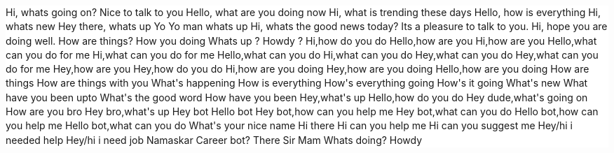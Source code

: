 Hi, whats going on?
Nice to talk to you
Hello, what are you doing now
Hi, what is trending these days
Hello, how is everything
Hi, whats new
Hey there, whats up
Yo
Yo man whats up
Hi, whats the good news today?
Its a pleasure to talk to you.
Hi, hope you are doing well.
How are things?
How you doing
Whats up ?
Howdy ?
Hi,how do you do
Hello,how are you
Hi,how are you
Hello,what can you do for me
Hi,what can you do for me
Hello,what can you do
Hi,what can you do
Hey,what can you do
Hey,what can you do for me
Hey,how are you
Hey,how do you do
Hi,how are you doing
Hey,how are you doing
Hello,how are you doing
How are things
How are things with you
What's happening
How is everything
How's everything going
How's it going
What's new
What have you been upto
What's the good word
How have you been
Hey,what's up
Hello,how do you do
Hey dude,what's going on
How are you bro
Hey bro,what's up
Hey bot
Hello bot
Hey bot,how can you help me
Hey bot,what can you do
Hello bot,how can you help me
Hello bot,what can you do
What's your nice name
Hi there
Hi can you help me
Hi can you suggest me
Hey/hi i needed help
Hey/hi i need job
Namaskar
Career bot?
There
Sir
Mam
Whats doing?
Howdy